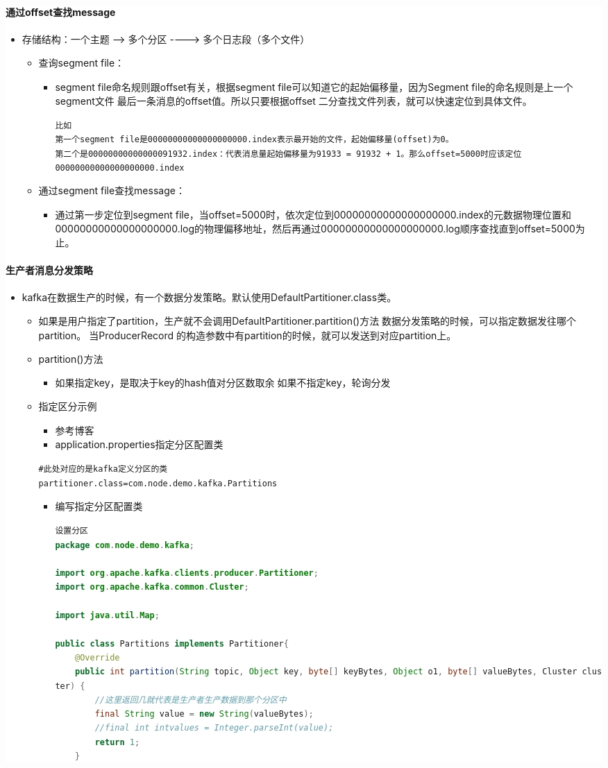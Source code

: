 #### 通过offset查找message

+ 存储结构：一个主题 --> 多个分区 ----> 多个日志段（多个文件）

  + 查询segment file：

    + segment file命名规则跟offset有关，根据segment file可以知道它的起始偏移量，因为Segment file的命名规则是上一个segment文件 最后一条消息的offset值。所以只要根据offset 二分查找文件列表，就可以快速定位到具体文件。

      ```txt
      比如
      第一个segment file是00000000000000000000.index表示最开始的文件，起始偏移量(offset)为0。
      第二个是00000000000000091932.index：代表消息量起始偏移量为91933 = 91932 + 1。那么offset=5000时应该定位
      00000000000000000000.index
      ```

  + 通过segment file查找message：

    + 通过第一步定位到segment file，当offset=5000时，依次定位到00000000000000000000.index的元数据物理位置和 00000000000000000000.log的物理偏移地址，然后再通过00000000000000000000.log顺序查找直到offset=5000为止。

#### 生产者消息分发策略

+ kafka在数据生产的时候，有一个数据分发策略。默认使用DefaultPartitioner.class类。

  + 如果是用户指定了partition，生产就不会调用DefaultPartitioner.partition()方法 数据分发策略的时候，可以指定数据发往哪个partition。 当ProducerRecord 的构造参数中有partition的时候，就可以发送到对应partition上。

  + partition()方法

    + 如果指定key，是取决于key的hash值对分区数取余 如果不指定key，轮询分发

  + 指定区分示例

    + <a herf="https://blog.csdn.net/Lu_Xiao_Yue/article/details/84864123">参考博客</a>
    + application.properties指定分区配置类

    ```properties
    #此处对应的是kafka定义分区的类
    partitioner.class=com.node.demo.kafka.Partitions
    ```

    + 编写指定分区配置类

      ```java
      设置分区
      package com.node.demo.kafka;
      
      import org.apache.kafka.clients.producer.Partitioner;
      import org.apache.kafka.common.Cluster;
      
      import java.util.Map;
      
      public class Partitions implements Partitioner{
          @Override
          public int partition(String topic, Object key, byte[] keyBytes, Object o1, byte[] valueBytes, Cluster cluster) {
              //这里返回几就代表是生产者生产数据到那个分区中
              final String value = new String(valueBytes);
              //final int intvalues = Integer.parseInt(value);
              return 1;
          }
      